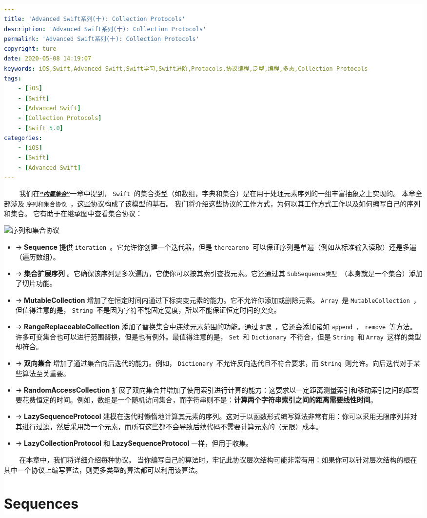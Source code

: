 ```yaml
---
title: 'Advanced Swift系列(十): Collection Protocols'
description: 'Advanced Swift系列(十): Collection Protocols'
permalink: 'Advanced Swift系列(十): Collection Protocols'
copyright: ture
date: 2020-05-08 14:19:07
keywords: iOS,Swift,Advanced Swift,Swift学习,Swift进阶,Protocols,协议编程,泛型,编程,多态,Collection Protocols
tags:
    - [iOS]
    - [Swift]
    - [Advanced Swift]
    - [Collection Protocols]
    - [Swift 5.0]
categories:
    - [iOS]
    - [Swift]
    - [Advanced Swift]
---
```


&nbsp;&nbsp;&nbsp;&nbsp;&nbsp;&nbsp;&nbsp;&nbsp;我们在[***```“内置集合”```***](https://www.xuebaonline.com/Advanced%20Swift%E7%B3%BB%E5%88%97(%E4%BA%94):%20Structs%20and%20Classes/ "")一章中提到， `Swift `的集合类型（如数组，字典和集合）是在用于处理元素序列的一组丰富抽象之上实现的。 本章全部涉及 `序列和集合协议 `，这些协议构成了该模型的基石。 我们将介绍这些协议的工作方式，为何以其工作方式工作以及如何编写自己的序列和集合。 它有助于在继承图中查看集合协议：


![序列和集合协议](http://q8wtfza4q.bkt.clouddn.com/ascp-stp1.png "标准库中的集合协议层次结构")



+ → **Sequence** 提供  `iteration `。它允许你创建一个迭代器，但是 `thereareno `可以保证序列是单遍（例如从标准输入读取）还是多遍（遍历数组）。

+ → **集合扩展序列** 。它确保该序列是多次遍历，它使你可以按其索引查找元素。它还通过其 `SubSequence类型 `（本身就是一个集合）添加了切片功能。

+ → **MutableCollection** 增加了在恒定时间内通过下标突变元素的能力。它不允许你添加或删除元素。  `Array `是 `MutableCollection `，但值得注意的是， `String `不是因为字符不能固定宽度，所以不能保证恒定时间的突变。

+ → **RangeReplaceableCollection** 添加了替换集合中连续元素范围的功能。通过 `扩展 `，它还会添加诸如 `append `， `remove `等方法。许多可变集合也可以进行范围替换，但是也有例外。最值得注意的是， `Set `和 `Dictionary `不符合，但是 `String `和 `Array `这样的类型却符合。

+ → **双向集合** 增加了通过集合向后迭代的能力。例如， `Dictionary `不允许反向迭代且不符合要求，而 `String `则允许。向后迭代对于某些算法至关重要。

+ → **RandomAccessCollection** 扩展了双向集合并增加了使用索引进行计算的能力：这要求以一定距离测量索引和移动索引之间的距离要花费恒定的时间。例如，数组是一个随机访问集合，而字符串则不是：**计算两个字符串索引之间的距离需要线性时间**。

+ → **LazySequenceProtocol** 建模在迭代时懒惰地计算其元素的序列。这对于以函数形式编写算法非常有用：你可以采用无限序列并对其进行过滤，然后采用第一个元素，而所有这些都不会导致后续代码不需要计算元素的（无限）成本。

+ → **LazyCollectionProtocol** 和 **LazySequenceProtocol** 一样，但用于收集。

&nbsp;&nbsp;&nbsp;&nbsp;&nbsp;&nbsp;&nbsp;&nbsp;在本章中，我们将详细介绍每种协议。 当你编写自己的算法时，牢记此协议层次结构可能非常有用：如果你可以针对层次结构的根在其中一个协议上编写算法，则更多类型的算法都可以利用该算法。

# **Sequences**
